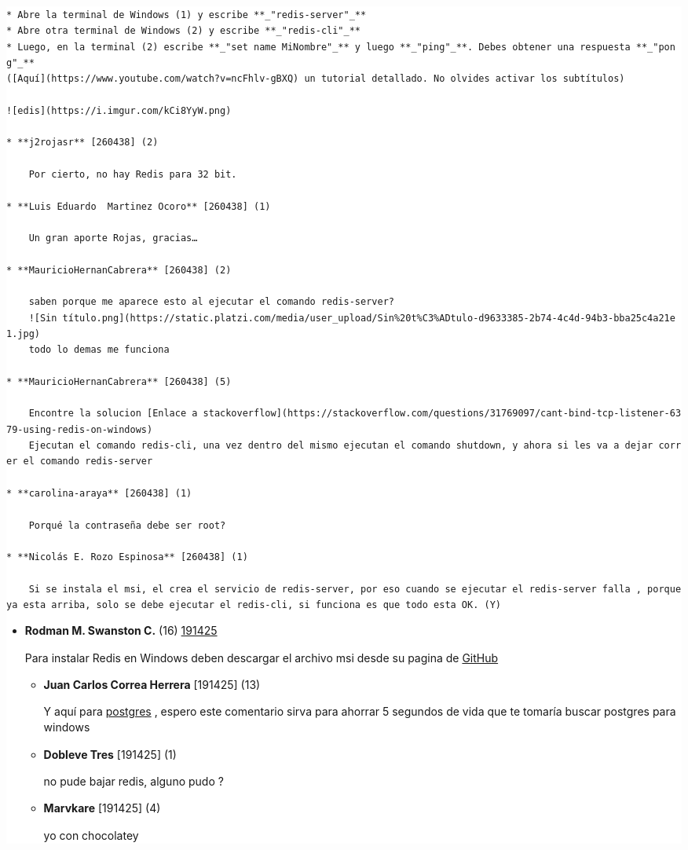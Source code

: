 	
	* Abre la terminal de Windows (1) y escribe **_"redis-server"_**
	* Abre otra terminal de Windows (2) y escribe **_"redis-cli"_**
	* Luego, en la terminal (2) escribe **_"set name MiNombre"_** y luego **_"ping"_**. Debes obtener una respuesta **_"pong"_**  
	([Aquí](https://www.youtube.com/watch?v=ncFhlv-gBXQ) un tutorial detallado. No olvides activar los subtítulos)
	
	![edis](https://i.imgur.com/kCi8YyW.png)

	* **j2rojasr** [260438] (2)

		Por cierto, no hay Redis para 32 bit.

	* **Luis Eduardo  Martinez Ocoro** [260438] (1)

		Un gran aporte Rojas, gracias…

	* **MauricioHernanCabrera** [260438] (2)

		saben porque me aparece esto al ejecutar el comando redis-server?  
		![Sin título.png](https://static.platzi.com/media/user_upload/Sin%20t%C3%ADtulo-d9633385-2b74-4c4d-94b3-bba25c4a21e1.jpg)  
		todo lo demas me funciona

	* **MauricioHernanCabrera** [260438] (5)

		Encontre la solucion [Enlace a stackoverflow](https://stackoverflow.com/questions/31769097/cant-bind-tcp-listener-6379-using-redis-on-windows)  
		Ejecutan el comando redis-cli, una vez dentro del mismo ejecutan el comando shutdown, y ahora si les va a dejar correr el comando redis-server

	* **carolina-araya** [260438] (1)

		Porqué la contraseña debe ser root?

	* **Nicolás E. Rozo Espinosa** [260438] (1)

		Si se instala el msi, el crea el servicio de redis-server, por eso cuando se ejecutar el redis-server falla , porque ya esta arriba, solo se debe ejecutar el redis-cli, si funciona es que todo esta OK. (Y)

* **Rodman M. Swanston C.** (16) [191425](https://platzi.com/comentario/191425/) 

	Para instalar Redis en Windows deben descargar el archivo msi desde su pagina de [GitHub](https://github.com/MicrosoftArchive/redis/releases)

	* **Juan Carlos  Correa Herrera** [191425] (13)

		Y aquí para [postgres](https://www.postgresql.org/download/windows/) , espero este comentario sirva para ahorrar 5 segundos de vida que te tomaría buscar postgres para windows

	* **Dobleve Tres** [191425] (1)

		no pude bajar redis, alguno pudo ?

	* **Marvkare** [191425] (4)

		yo con chocolatey  
		[](https://chocolatey.org/packages/redis-64)
		